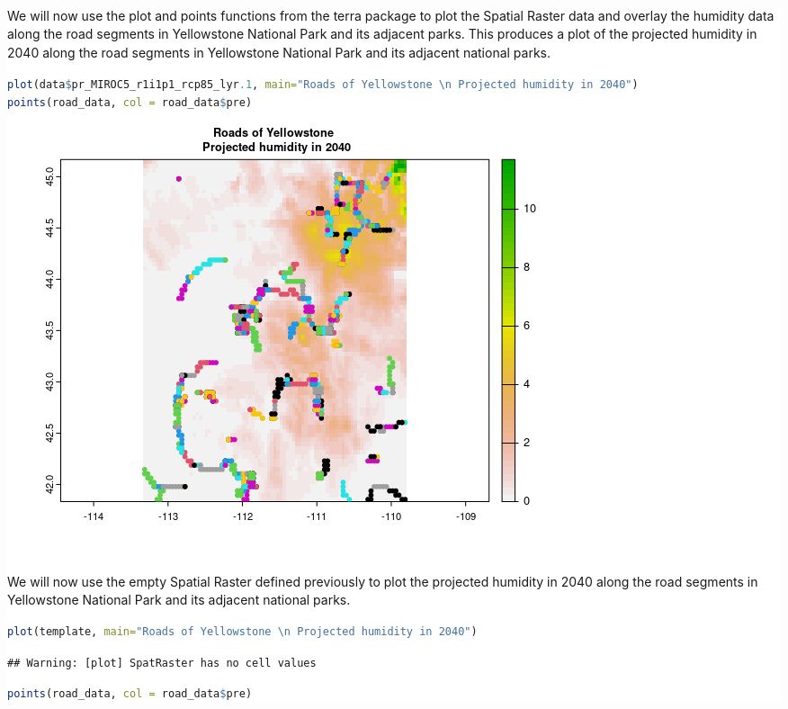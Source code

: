 We will now use the plot and points functions from the terra package to
plot the Spatial Raster data and overlay the humidity data along the
road segments in Yellowstone National Park and its adjacent parks. This
produces a plot of the projected humidity in 2040 along the road
segments in Yellowstone National Park and its adjacent national parks.

``` r
plot(data$pr_MIROC5_r1i1p1_rcp85_lyr.1, main="Roads of Yellowstone \n Projected humidity in 2040")
points(road_data, col = road_data$pre)
```

![](available-data_files/figure-gfm/unnamed-chunk-45-1.png)

We will now use the empty Spatial Raster defined previously to plot the
projected humidity in 2040 along the road segments in Yellowstone
National Park and its adjacent national parks.

``` r
plot(template, main="Roads of Yellowstone \n Projected humidity in 2040")
```

    ## Warning: [plot] SpatRaster has no cell values

``` r
points(road_data, col = road_data$pre)
```

